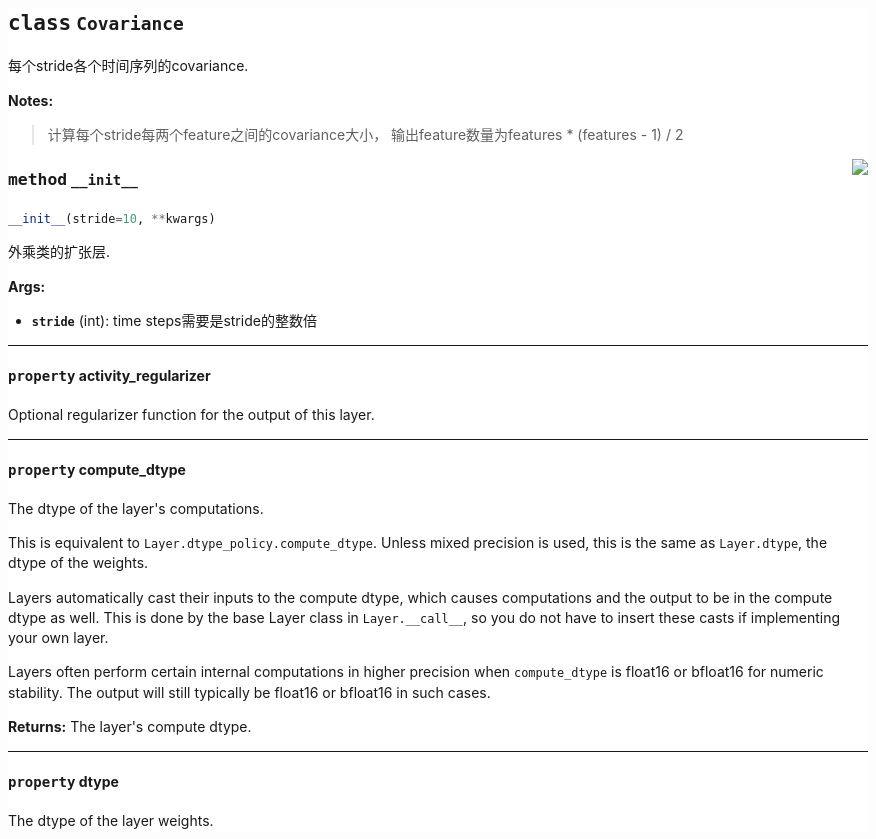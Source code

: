 ## <kbd>class</kbd> `Covariance`
每个stride各个时间序列的covariance. 



**Notes:**

> 计算每个stride每两个feature之间的covariance大小， 输出feature数量为features * (features - 1) / 2 

<a href="../../src/alphanet/__init__.py#L292"><img align="right" style="float:right;" src="https://img.shields.io/badge/-source-cccccc?style=flat-square"></a>

### <kbd>method</kbd> `__init__`

```python
__init__(stride=10, **kwargs)
```

外乘类的扩张层. 



**Args:**
 
 - <b>`stride`</b> (int):  time steps需要是stride的整数倍 


---

#### <kbd>property</kbd> activity_regularizer

Optional regularizer function for the output of this layer. 

---

#### <kbd>property</kbd> compute_dtype

The dtype of the layer's computations. 

This is equivalent to `Layer.dtype_policy.compute_dtype`. Unless mixed precision is used, this is the same as `Layer.dtype`, the dtype of the weights. 

Layers automatically cast their inputs to the compute dtype, which causes computations and the output to be in the compute dtype as well. This is done by the base Layer class in `Layer.__call__`, so you do not have to insert these casts if implementing your own layer. 

Layers often perform certain internal computations in higher precision when `compute_dtype` is float16 or bfloat16 for numeric stability. The output will still typically be float16 or bfloat16 in such cases. 



**Returns:**
  The layer's compute dtype. 

---

#### <kbd>property</kbd> dtype

The dtype of the layer weights. 

